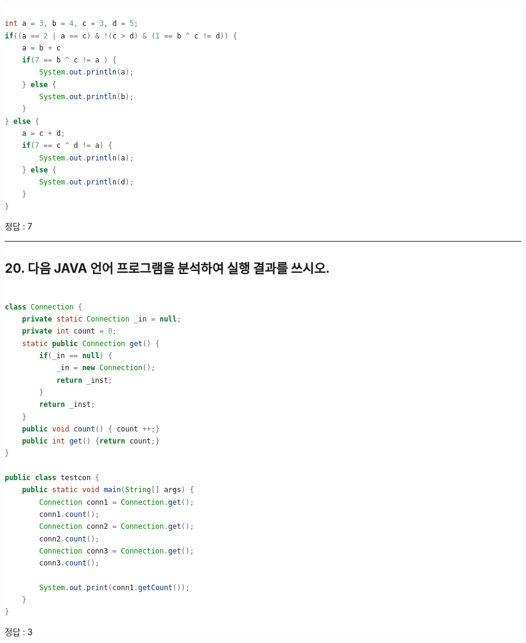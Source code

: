 ```java

int a = 3, b = 4, c = 3, d = 5;
if((a == 2 | a == c) & !(c > d) & (1 == b ^ c != d)) {
    a = b + c
    if(7 == b ^ c != a ) {
        System.out.println(a);
    } else {
        System.out.println(b);
    }
} else {
    a = c + d;
    if(7 == c ^ d != a) {
        System.out.println(a);
    } else {
        System.out.println(d);
    }
}


```

정답 : 7

<hr>

## 20. 다음 JAVA 언어 프로그램을 분석하여 실행 결과를 쓰시오.

```java

class Connection {
    private static Connection _in = null;
    private int count = 0;
    static public Connection get() {
        if(_in == null) {
            _in = new Connection();
            return _inst;
        }
        return _inst;
    }
    public void count() { count ++;}
    public int get() {return count;}
}

public class testcon {
    public static void main(String[] args) {
        Connection conn1 = Connection.get();
        conn1.count();
        Connection conn2 = Connection.get();
        conn2.count();
        Connection conn3 = Connection.get();
        conn3.count();

        System.out.print(conn1.getCount());
    }
}

```

정답 : 3
